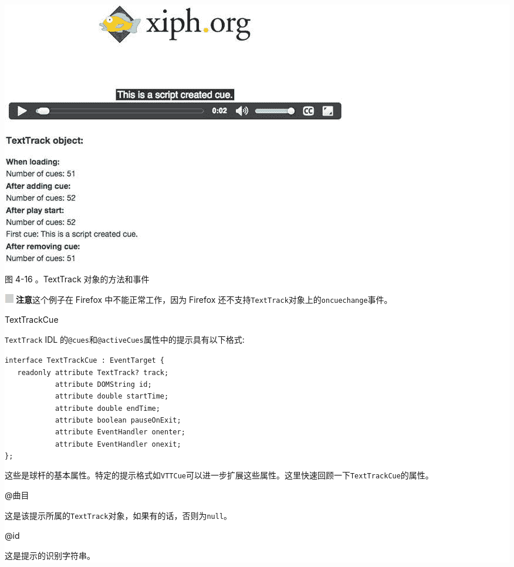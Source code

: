 ![9781484204610_Fig04-16.jpg](img/image00394.jpeg)

图 4-16 。TextTrack 对象的方法和事件

![Image](img/image00312.jpeg) **注意**这个例子在 Firefox 中不能正常工作，因为 Firefox 还不支持`TextTrack`对象上的`oncuechange`事件。

TextTrackCue

`TextTrack` IDL 的`@cues`和`@activeCues`属性中的提示具有以下格式:

```html
interface TextTrackCue : EventTarget {
   readonly attribute TextTrack? track;
            attribute DOMString id;
            attribute double startTime;
            attribute double endTime;
            attribute boolean pauseOnExit;
            attribute EventHandler onenter;
            attribute EventHandler onexit;
};
```

这些是球杆的基本属性。特定的提示格式如`VTTCue`可以进一步扩展这些属性。这里快速回顾一下`TextTrackCue`的属性。

@曲目

这是该提示所属的`TextTrack`对象，如果有的话，否则为`null`。

@id

这是提示的识别字符串。
